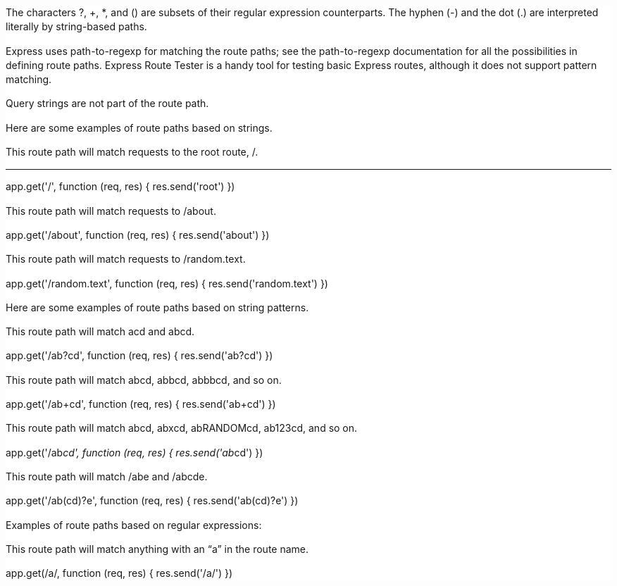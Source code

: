 The characters ?, +, *, and () are subsets of their regular expression counterparts. The hyphen (-) and the dot (.) are interpreted literally by string-based paths.

Express uses path-to-regexp for matching the route paths; see the path-to-regexp documentation for all the possibilities in defining route paths. Express Route Tester is a handy tool for testing basic Express routes, although it does not support pattern matching.

Query strings are not part of the route path.

Here are some examples of route paths based on strings.

This route path will match requests to the root route, /.
-- - --
app.get('/', function (req, res) {
  res.send('root')
})

This route path will match requests to /about.

app.get('/about', function (req, res) {
  res.send('about')
})

This route path will match requests to /random.text.

app.get('/random.text', function (req, res) {
  res.send('random.text')
})

Here are some examples of route paths based on string patterns.

This route path will match acd and abcd.

app.get('/ab?cd', function (req, res) {
  res.send('ab?cd')
})

This route path will match abcd, abbcd, abbbcd, and so on.

app.get('/ab+cd', function (req, res) {
  res.send('ab+cd')
})

This route path will match abcd, abxcd, abRANDOMcd, ab123cd, and so on.

app.get('/ab*cd', function (req, res) {
  res.send('ab*cd')
})

This route path will match /abe and /abcde.

app.get('/ab(cd)?e', function (req, res) {
  res.send('ab(cd)?e')
})

Examples of route paths based on regular expressions:

This route path will match anything with an “a” in the route name.

app.get(/a/, function (req, res) {
  res.send('/a/')
})
